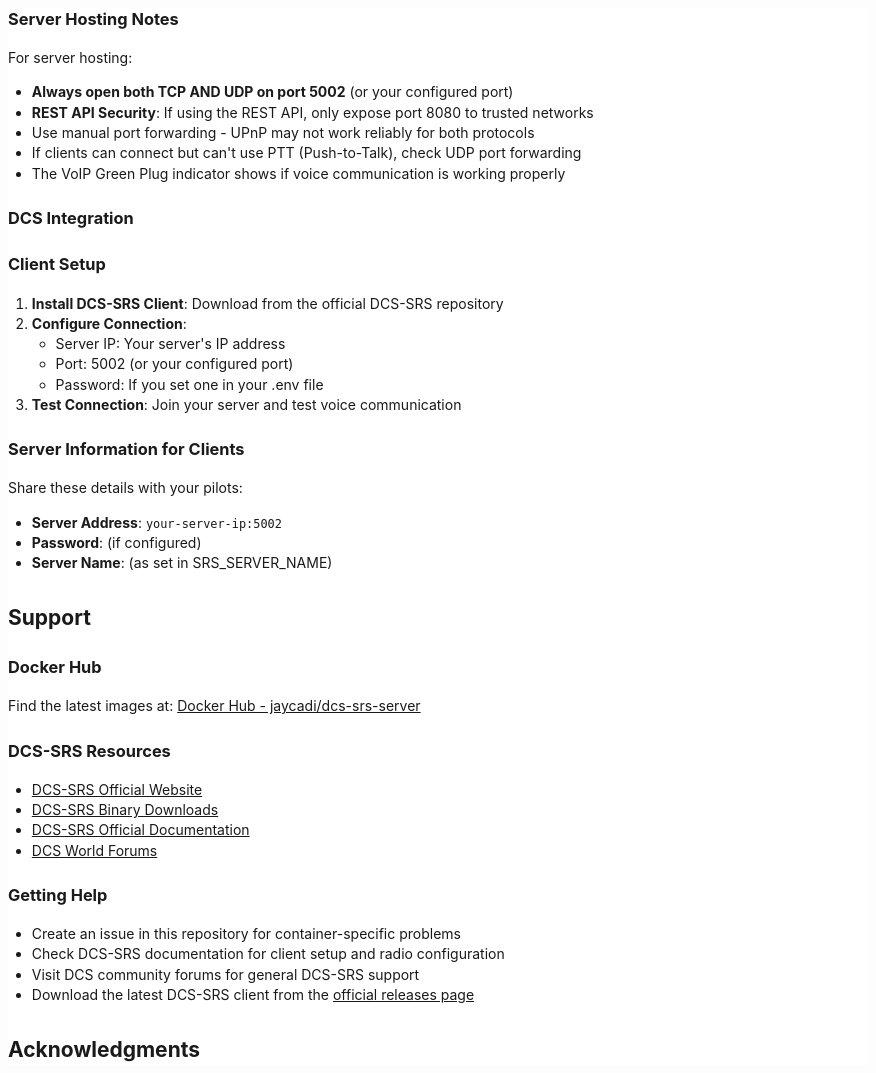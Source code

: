 ### Server Hosting Notes

For server hosting:
- **Always open both TCP AND UDP on port 5002** (or your configured port)
- **REST API Security**: If using the REST API, only expose port 8080 to trusted networks
- Use manual port forwarding - UPnP may not work reliably for both protocols
- If clients can connect but can't use PTT (Push-to-Talk), check UDP port forwarding
- The VoIP Green Plug indicator shows if voice communication is working properly

### DCS Integration

### Client Setup

1. **Install DCS-SRS Client**: Download from the official DCS-SRS repository
2. **Configure Connection**: 
   - Server IP: Your server's IP address
   - Port: 5002 (or your configured port)
   - Password: If you set one in your .env file
3. **Test Connection**: Join your server and test voice communication

### Server Information for Clients

Share these details with your pilots:
- **Server Address**: `your-server-ip:5002`
- **Password**: (if configured)
- **Server Name**: (as set in SRS_SERVER_NAME)

## Support

### Docker Hub

Find the latest images at: [Docker Hub - jaycadi/dcs-srs-server](https://hub.docker.com/r/jaycadi/dcs-srs-server)

### DCS-SRS Resources

- [DCS-SRS Official Website](http://dcssimpleradio.com/)
- [DCS-SRS Binary Downloads](https://github.com/ciribob/DCS-SimpleRadioStandalone/releases)
- [DCS-SRS Official Documentation](https://github.com/ciribob/DCS-SimpleRadioStandalone)
- [DCS World Forums](https://forums.eagle.ru/)

### Getting Help

- Create an issue in this repository for container-specific problems
- Check DCS-SRS documentation for client setup and radio configuration
- Visit DCS community forums for general DCS-SRS support
- Download the latest DCS-SRS client from the [official releases page](https://github.com/ciribob/DCS-SimpleRadioStandalone/releases)

## Acknowledgments
